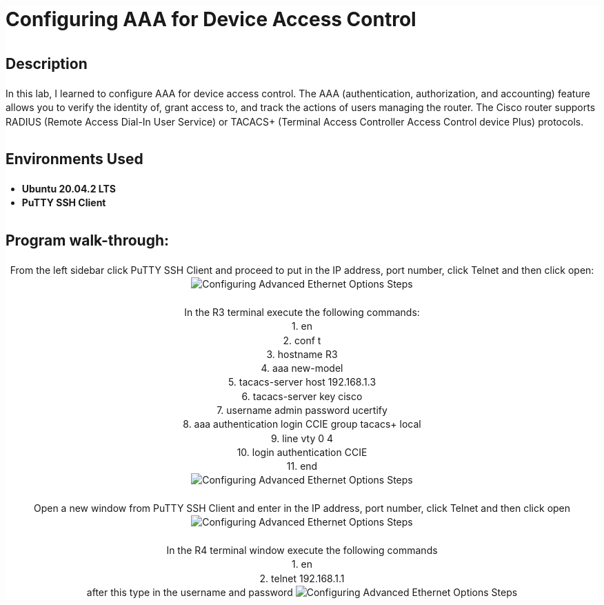 <h1>Configuring AAA for Device Access Control</h1>


<h2>Description</h2>
In this lab, I learned to configure AAA for device access control. The AAA (authentication, authorization, and accounting) feature allows you to verify the identity of, grant access to, and track the actions of users managing the router. The Cisco router supports RADIUS (Remote Access Dial-In User Service) or TACACS+ (Terminal Access Controller Access Control device Plus) protocols.
<br />



<h2>Environments Used </h2>

- <b>Ubuntu 20.04.2 LTS</b> 
- <b>PuTTY SSH Client</b>

<h2>Program walk-through:</h2>

<p align="center">
From the left sidebar click PuTTY SSH Client and proceed to put in the IP address, port number, click Telnet and then click open: <br/>
<img src="https://i.postimg.cc/65W26rkj/Screen-Shot-2022-08-26-at-5-26-10-PM.png" height="80%" width="80%" alt="Configuring Advanced Ethernet Options Steps"/>
<br />
  
  
  
<br />
In the R3 terminal execute the following commands:   <br/>
1. en <br/>
2. conf t <br/>
3. hostname R3 <br/>
4. aaa new-model <br/>
5. tacacs-server host 192.168.1.3 <br/>
6. tacacs-server key cisco <br/>
7. username admin password ucertify <br/>
8. aaa authentication login CCIE group tacacs+ local <br/>
9. line vty 0 4 <br/>
10. login authentication CCIE <br/>
11. end <br/>
<img src="https://i.postimg.cc/Y0M6HhKJ/Screen-Shot-2022-08-26-at-5-45-02-PM.png" height="80%" width="80%" alt="Configuring Advanced Ethernet Options Steps"/>
<br />
  
  
  
  
<br />
Open a new window from PuTTY SSH Client and enter in the IP address, port number, click Telnet and then click open  <br/>
<img src="https://i.postimg.cc/fRt01xSV/Screen-Shot-2022-08-26-at-5-46-33-PM.png" height="80%" width="80%" alt="Configuring Advanced Ethernet Options Steps"/>
<br />




<br />
In the R4 terminal window execute the following commands  <br/>
1. en <br/>
2. telnet 192.168.1.1 <br/>
after this type in the username and password 
<img src="https://i.postimg.cc/L8tmqXry/Screen-Shot-2022-08-26-at-5-49-37-PM.png" height="80%" width="80%" alt="Configuring Advanced Ethernet Options Steps"/>
<br />
